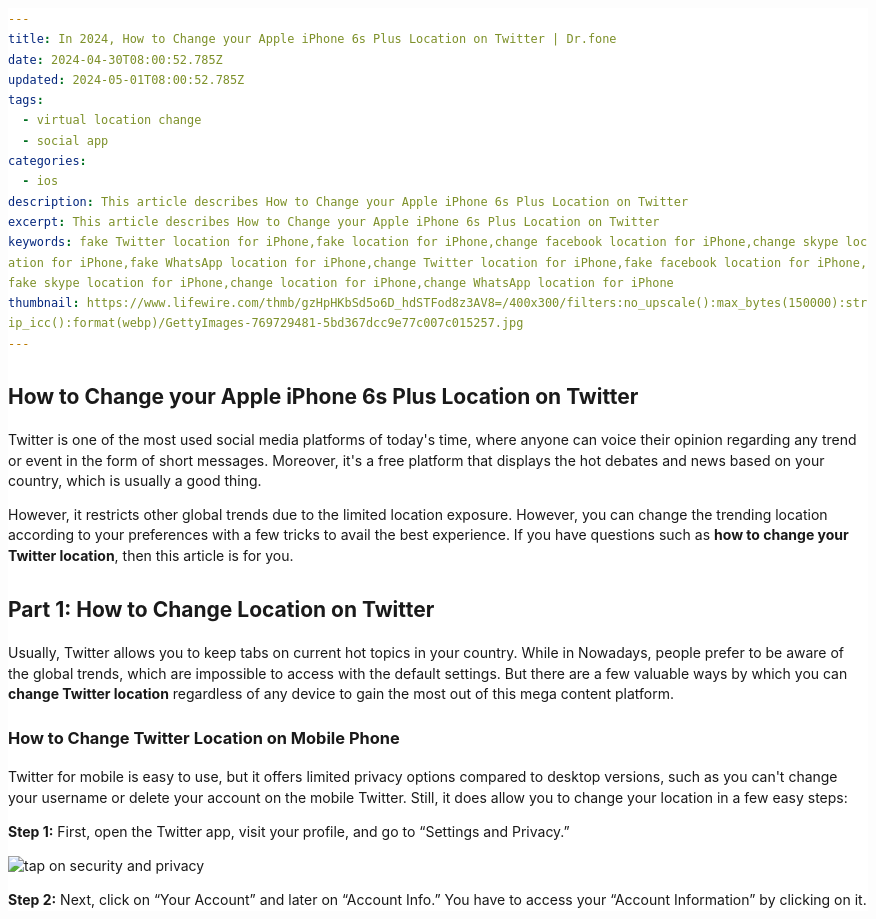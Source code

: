 ```yaml
---
title: In 2024, How to Change your Apple iPhone 6s Plus Location on Twitter | Dr.fone
date: 2024-04-30T08:00:52.785Z
updated: 2024-05-01T08:00:52.785Z
tags: 
  - virtual location change
  - social app
categories:
  - ios
description: This article describes How to Change your Apple iPhone 6s Plus Location on Twitter
excerpt: This article describes How to Change your Apple iPhone 6s Plus Location on Twitter
keywords: fake Twitter location for iPhone,fake location for iPhone,change facebook location for iPhone,change skype location for iPhone,fake WhatsApp location for iPhone,change Twitter location for iPhone,fake facebook location for iPhone,fake skype location for iPhone,change location for iPhone,change WhatsApp location for iPhone
thumbnail: https://www.lifewire.com/thmb/gzHpHKbSd5o6D_hdSTFod8z3AV8=/400x300/filters:no_upscale():max_bytes(150000):strip_icc():format(webp)/GettyImages-769729481-5bd367dcc9e77c007c015257.jpg
---
```


## How to Change your Apple iPhone 6s Plus Location on Twitter

Twitter is one of the most used social media platforms of today's time, where anyone can voice their opinion regarding any trend or event in the form of short messages. Moreover, it's a free platform that displays the hot debates and news based on your country, which is usually a good thing.

However, it restricts other global trends due to the limited location exposure. However, you can change the trending location according to your preferences with a few tricks to avail the best experience. If you have questions such as **how to change your Twitter location**, then this article is for you.

## Part 1: How to Change Location on Twitter

Usually, Twitter allows you to keep tabs on current hot topics in your country. While in Nowadays, people prefer to be aware of the global trends, which are impossible to access with the default settings. But there are a few valuable ways by which you can **change Twitter location** regardless of any device to gain the most out of this mega content platform.

### How to Change Twitter Location on Mobile Phone

Twitter for mobile is easy to use, but it offers limited privacy options compared to desktop versions, such as you can't change your username or delete your account on the mobile Twitter. Still, it does allow you to change your location in a few easy steps:

**Step 1:** First, open the Twitter app, visit your profile, and go to “Settings and Privacy.”

![tap on security and privacy](https://images.wondershare.com/drfone/article/2022/05/change-location-on-twitter-1.jpg)

**Step 2:** Next, click on “Your Account” and later on “Account Info.” You have to access your “Account Information” by clicking on it.
